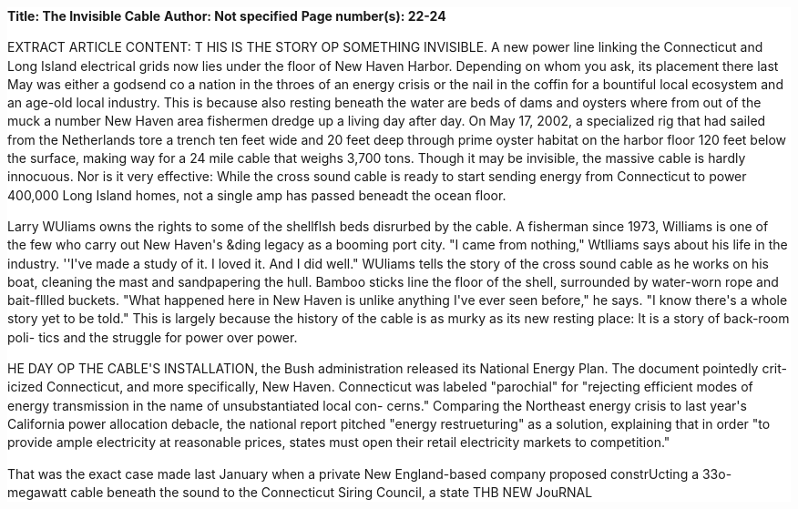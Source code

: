 
**Title: The Invisible Cable**
**Author: Not specified**
**Page number(s): 22-24**

EXTRACT ARTICLE CONTENT:
T
HIS IS THE STORY OP SOMETHING INVISIBLE. A new power line 
linking the Connecticut and Long Island electrical grids now 
lies under the floor of New Haven Harbor. Depending on whom 
you ask, its placement there last May was either a godsend co a 
nation in the throes of an energy crisis or the nail in the coffin for 
a bountiful local ecosystem and an age-old local industry. This is 
because also resting beneath the water are beds of dams and oysters 
where from out of the muck a number New Haven area fishermen 
dredge up a living day after day. On May 17, 2002, a specialized rig 
that had sailed from the Netherlands tore a trench ten feet wide and 
20 feet deep through prime oyster habitat on the harbor floor 120 
feet below the surface, making way for a 24 mile cable that weighs 
3,700 tons. Though it may be invisible, the massive cable is hardly 
innocuous. Nor is it very effective: While the cross sound cable is 
ready to start sending energy from Connecticut to power 400,000 
Long Island homes, not a single amp has passed beneadt the ocean 
floor. 

Larry WUliams owns the rights to some of the shellflsh beds 
disrurbed by the cable. A fisherman since 1973, Williams is one of 
the few who carry out New Haven's &ding legacy as a booming port 
city. "I came from nothing," Wtlliams says about his life in the 
industry. ''I've made a study of it. I loved it. And I did well." 
WUliams tells the story of the cross sound cable as he works on 
his boat, cleaning the mast and sandpapering the hull. Bamboo 
sticks line the floor of the shell, surrounded by water-worn rope and 
bait-fllled buckets. "What happened here in New Haven is unlike 
anything I've ever seen before," he says. "I know there's a whole 
story yet to be told." This is largely because the history of the cable 
is as murky as its new resting place: It is a story of back-room poli-
tics and the struggle for power over power. 


HE DAY OP THE CABLE'S INSTALLATION, the Bush administration 
released its National Energy Plan. The document pointedly crit-
icized Connecticut, and more specifically, New Haven. 
Connecticut was labeled "parochial" for "rejecting efficient modes 
of energy transmission in the name of unsubstantiated local con-
cerns." Comparing the Northeast energy crisis to last year's 
California power allocation debacle, the national report pitched 
"energy restrueturing" as a solution, explaining that in order "to 
provide ample electricity at reasonable prices, states must open their 
retail electricity markets to competition." 

That was the exact case made last January when a private New 
England-based company proposed constrUcting a 33o-megawatt 
cable beneath the sound to the Connecticut Siring Council, a state 
THB NEW JouRNAL
